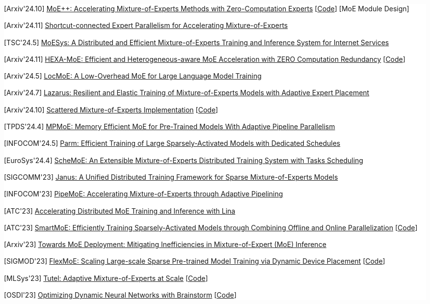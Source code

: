 [Arxiv'24.10] [MoE++: Accelerating Mixture-of-Experts Methods with Zero-Computation Experts](https://arxiv.org/abs/2410.07348) [[Code](https://github.com/SkyworkAI/MoE-plus-plus)] [MoE Module Design]


[Arxiv'24.11] [Shortcut-connected Expert Parallelism for Accelerating Mixture-of-Experts](https://arxiv.org/abs/2404.05019)


[TSC'24.5] [MoESys: A Distributed and Efficient Mixture-of-Experts Training and Inference System for Internet Services](https://ieeexplore.ieee.org/stamp/stamp.jsp?tp=&arnumber=10528887)

[Arxiv'24.11] [HEXA-MoE: Efficient and Heterogeneous-aware MoE Acceleration with ZERO Computation Redundancy](https://arxiv.org/abs/2411.01288) [[Code](https://github.com/UNITES-Lab/HEXA-MoE)]

[Arxiv'24.5] [LocMoE: A Low-Overhead MoE for Large Language Model Training](https://arxiv.org/abs/2401.13920)

[Arxiv'24.7] [Lazarus: Resilient and Elastic Training of Mixture-of-Experts Models with Adaptive Expert Placement](https://arxiv.org/abs/2407.04656)

[Arxiv'24.10] [Scattered Mixture-of-Experts Implementation](https://arxiv.org/abs/2403.08245) [[Code](https://github.com/shawntan/scattermoe)]


[TPDS'24.4] [MPMoE: Memory Efficient MoE for Pre-Trained Models With Adaptive Pipeline Parallelism](https://ieeexplore.ieee.org/abstract/document/10494556)

[INFOCOM'24.5] [Parm: Efficient Training of Large Sparsely-Activated Models with Dedicated Schedules](https://ieeexplore.ieee.org/abstract/document/10621327)

[EuroSys'24.4] [ScheMoE: An Extensible Mixture-of-Experts Distributed Training System with Tasks Scheduling](https://dl.acm.org/doi/10.1145/3627703.3650083)


[SIGCOMM'23] [Janus: A Unified Distributed Training Framework for Sparse Mixture-of-Experts Models](https://dl.acm.org/doi/10.1145/3603269.3604869)


[INFOCOM'23] [PipeMoE: Accelerating Mixture-of-Experts through Adaptive Pipelining](https://ieeexplore.ieee.org/abstract/document/10228874)

[ATC'23] [Accelerating Distributed MoE Training and Inference with Lina](https://www.usenix.org/conference/atc23/presentation/li-jiamin)

[ATC'23] [SmartMoE: Efficiently Training Sparsely-Activated Models through Combining Offline and Online Parallelization](https://www.usenix.org/conference/atc23/presentation/zhai) [[Code](https://github.com/zms1999/SmartMoE)]

[Arxiv'23] [Towards MoE Deployment: Mitigating Inefficiencies in Mixture-of-Expert (MoE) Inference](https://arxiv.org/abs/2303.06182)



[SIGMOD'23] [FlexMoE: Scaling Large-scale Sparse Pre-trained Model Training via Dynamic Device Placement](https://arxiv.org/abs/2304.03946) [[Code](https://github.com/UNITES-Lab/flex-moe)]


[MLSys'23] [Tutel: Adaptive Mixture-of-Experts at Scale](https://arxiv.org/abs/2206.03382) [[Code](https://github.com/microsoft/tutel)]

[OSDI'23] [Optimizing Dynamic Neural Networks with Brainstorm](https://www.usenix.org/conference/osdi23/presentation/cui) [[Code](https://github.com/Raphael-Hao/brainstorm)]
